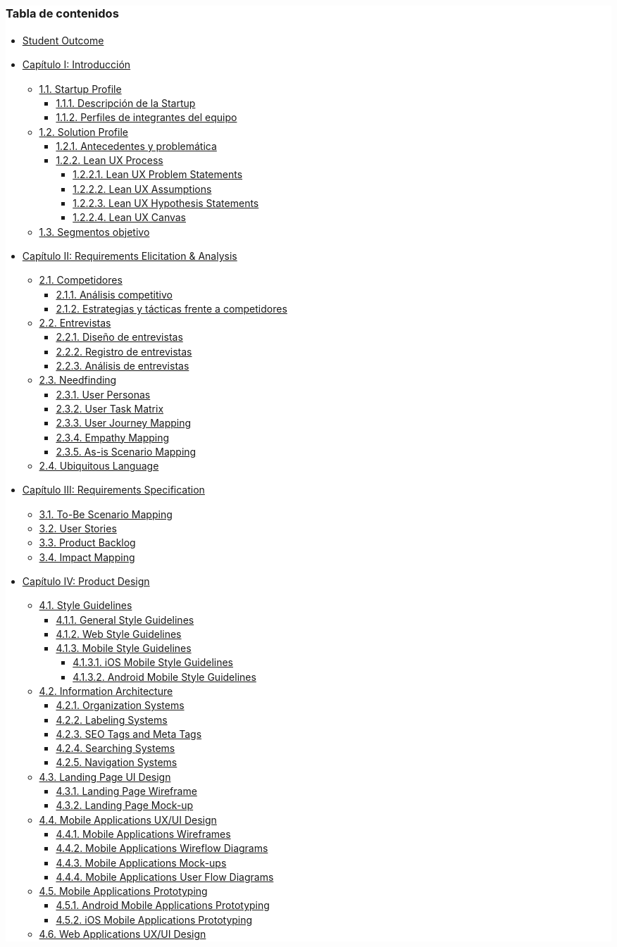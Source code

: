### Tabla de contenidos

- [Student Outcome](#student-outcome)
- [Capítulo I: Introducción](#capítulo-i-introducción)
  - [1.1. Startup Profile](#11-startup-profile)
    - [1.1.1. Descripción de la Startup](#111-descripción-de-la-startup)
    - [1.1.2. Perfiles de integrantes del equipo](#112-perfiles-de-integrantes-del-equipo)
  - [1.2. Solution Profile](#12-solution-profile)
    - [1.2.1. Antecedentes y problemática](#121-antecedentes-y-problemática)
    - [1.2.2. Lean UX Process](#122-lean-ux-process)
      - [1.2.2.1. Lean UX Problem Statements](#1221-lean-ux-problem-statements)
      - [1.2.2.2. Lean UX Assumptions](#1222-lean-ux-assumptions)
      - [1.2.2.3. Lean UX Hypothesis Statements](#1223-lean-ux-hypothesis-statements)
      - [1.2.2.4. Lean UX Canvas](#1224-lean-ux-canvas)
  - [1.3. Segmentos objetivo](#13-segmentos-objetivo)

- [Capítulo II: Requirements Elicitation & Analysis](#capítulo-ii-requirements-elicitation--analysis)
  - [2.1. Competidores](#21-competidores)
    - [2.1.1. Análisis competitivo](#211-análisis-competitivo)
    - [2.1.2. Estrategias y tácticas frente a competidores](#212-estrategias-y-tácticas-frente-a-competidores)
  - [2.2. Entrevistas](#22-entrevistas)
    - [2.2.1. Diseño de entrevistas](#221-diseño-de-entrevistas)
    - [2.2.2. Registro de entrevistas](#222-registro-de-entrevistas)
    - [2.2.3. Análisis de entrevistas](#223-análisis-de-entrevistas)
  - [2.3. Needfinding](#23-needfinding)
    - [2.3.1. User Personas](#231-user-personas)
    - [2.3.2. User Task Matrix](#232-user-task-matrix)
    - [2.3.3. User Journey Mapping](#233-user-journey-mapping)
    - [2.3.4. Empathy Mapping](#234-empathy-mapping)
    - [2.3.5. As-is Scenario Mapping](#235-as-is-scenario-mapping)
  - [2.4. Ubiquitous Language](#24-ubiquitous-language)

- [Capítulo III: Requirements Specification](#capítulo-iii-requirements-specification)
  - [3.1. To-Be Scenario Mapping](#31-to-be-scenario-mapping)
  - [3.2. User Stories](#32-user-stories)
  - [3.3. Product Backlog](#33-product-backlog)
  - [3.4. Impact Mapping](#34-impact-mapping)

- [Capítulo IV: Product Design](#capítulo-iv-product-design)
  - [4.1. Style Guidelines](#41-style-guidelines)
    - [4.1.1. General Style Guidelines](#411-general-style-guidelines)
    - [4.1.2. Web Style Guidelines](#412-web-style-guidelines)
    - [4.1.3. Mobile Style Guidelines](#413-mobile-style-guidelines)
      - [4.1.3.1. iOS Mobile Style Guidelines](#4131-ios-mobile-style-guidelines)
      - [4.1.3.2. Android Mobile Style Guidelines](#4132-android-mobile-style-guidelines)
  - [4.2. Information Architecture](#42-information-architecture)
    - [4.2.1. Organization Systems](#421-organization-systems)
    - [4.2.2. Labeling Systems](#422-labeling-systems)
    - [4.2.3. SEO Tags and Meta Tags](#423-seo-tags-and-meta-tags)
    - [4.2.4. Searching Systems](#424-searching-systems)
    - [4.2.5. Navigation Systems](#425-navigation-systems)
  - [4.3. Landing Page UI Design](#43-landing-page-ui-design)
    - [4.3.1. Landing Page Wireframe](#431-landing-page-wireframe)
    - [4.3.2. Landing Page Mock-up](#432-landing-page-mock-up)
  - [4.4. Mobile Applications UX/UI Design](#44-mobile-applications-uxui-design)
    - [4.4.1. Mobile Applications Wireframes](#441-mobile-applications-wireframes)
    - [4.4.2. Mobile Applications Wireflow Diagrams](#442-mobile-applications-wireflow-diagrams)
    - [4.4.3. Mobile Applications Mock-ups](#443-mobile-applications-mock-ups)
    - [4.4.4. Mobile Applications User Flow Diagrams](#444-mobile-applications-user-flow-diagrams)
  - [4.5. Mobile Applications Prototyping](#45-mobile-applications-prototyping)
    - [4.5.1. Android Mobile Applications Prototyping](#451-android-mobile-applications-prototyping)
    - [4.5.2. iOS Mobile Applications Prototyping](#452-ios-mobile-applications-prototyping)
  - [4.6. Web Applications UX/UI Design](#46-web-applications-uxui-design)